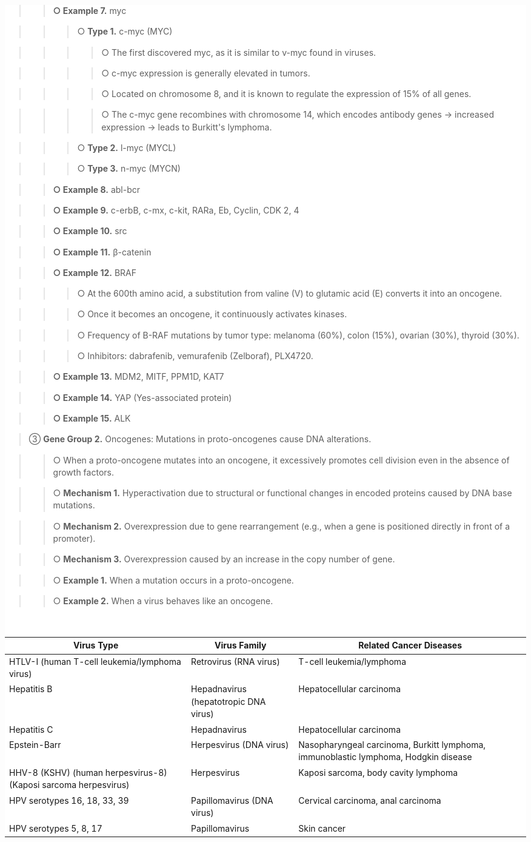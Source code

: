>> **○ Example 7.** myc

>>> ○ **Type 1.** c-myc (MYC)

>>>> ○ The first discovered myc, as it is similar to v-myc found in viruses.

>>>> ○ c-myc expression is generally elevated in tumors.

>>>> ○ Located on chromosome 8, and it is known to regulate the expression of 15% of all genes.

>>>> ○ The c-myc gene recombines with chromosome 14, which encodes antibody genes → increased expression → leads to Burkitt's lymphoma.

>>> ○ **Type 2.** l-myc (MYCL)

>>> ○ **Type 3.** n-myc (MYCN)

>> **○ Example 8.** abl-bcr

>> **○ Example 9.** c-erbB, c-mx, c-kit, RARa, Eb, Cyclin, CDK 2, 4

>> **○ Example 10.** src

>> **○ Example 11.** β-catenin

>> **○ Example 12.** BRAF

>>> ○ At the 600th amino acid, a substitution from valine (V) to glutamic acid (E) converts it into an oncogene.

>>> ○ Once it becomes an oncogene, it continuously activates kinases.

>>> ○ Frequency of B-RAF mutations by tumor type: melanoma (60%), colon (15%), ovarian (30%), thyroid (30%).

>>> ○ Inhibitors: dabrafenib, vemurafenib (Zelboraf), PLX4720.

>> **○ Example 13.** MDM2, MITF, PPM1D, KAT7

>> **○ Example 14.** YAP (Yes-associated protein)

>> **○ Example 15.** ALK

> ③ **Gene Group 2.** Oncogenes: Mutations in proto-oncogenes cause DNA alterations.

>> ○ When a proto-oncogene mutates into an oncogene, it excessively promotes cell division even in the absence of growth factors.  

>> ○ **Mechanism 1.** Hyperactivation due to structural or functional changes in encoded proteins caused by DNA base mutations.  

>> ○ **Mechanism 2.** Overexpression due to gene rearrangement (e.g., when a gene is positioned directly in front of a promoter).  

>> ○ **Mechanism 3.** Overexpression caused by an increase in the copy number of gene.  

>> ○ **Example 1.** When a mutation occurs in a proto-oncogene.  

>> ○ **Example 2.** When a virus behaves like an oncogene.  

<br>

| Virus Type                     | Virus Family                          | Related Cancer Diseases                                    |
|--------------------------------|---------------------------------------|----------------------------------------------------------|
| HTLV-I (human T-cell leukemia/lymphoma virus) | Retrovirus (RNA virus)               | T-cell leukemia/lymphoma                                 |
| Hepatitis B                    | Hepadnavirus (hepatotropic DNA virus) | Hepatocellular carcinoma                                 |
| Hepatitis C                    | Hepadnavirus                          | Hepatocellular carcinoma                                 |
| Epstein-Barr                   | Herpesvirus (DNA virus)               | Nasopharyngeal carcinoma, Burkitt lymphoma, immunoblastic lymphoma, Hodgkin disease |
| HHV-8 (KSHV) (human herpesvirus-8) (Kaposi sarcoma herpesvirus) | Herpesvirus                          | Kaposi sarcoma, body cavity lymphoma                    |
| HPV serotypes 16, 18, 33, 39   | Papillomavirus (DNA virus)            | Cervical carcinoma, anal carcinoma                      |
| HPV serotypes 5, 8, 17         | Papillomavirus                        | Skin cancer                                              |
